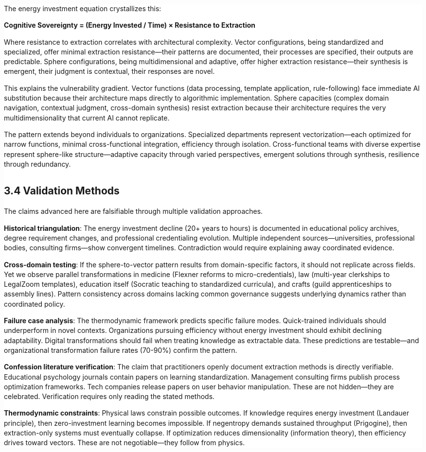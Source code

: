 The energy investment equation crystallizes this:

**Cognitive Sovereignty = (Energy Invested / Time) × Resistance to Extraction**

Where resistance to extraction correlates with architectural complexity. Vector configurations, being standardized and specialized, offer minimal extraction resistance—their patterns are documented, their processes are specified, their outputs are predictable. Sphere configurations, being multidimensional and adaptive, offer higher extraction resistance—their synthesis is emergent, their judgment is contextual, their responses are novel.

This explains the vulnerability gradient. Vector functions (data processing, template application, rule-following) face immediate AI substitution because their architecture maps directly to algorithmic implementation. Sphere capacities (complex domain navigation, contextual judgment, cross-domain synthesis) resist extraction because their architecture requires the very multidimensionality that current AI cannot replicate.

The pattern extends beyond individuals to organizations. Specialized departments represent vectorization—each optimized for narrow functions, minimal cross-functional integration, efficiency through isolation. Cross-functional teams with diverse expertise represent sphere-like structure—adaptive capacity through varied perspectives, emergent solutions through synthesis, resilience through redundancy.

## 3.4 Validation Methods

The claims advanced here are falsifiable through multiple validation approaches.

**Historical triangulation**: The energy investment decline (20+ years to hours) is documented in educational policy archives, degree requirement changes, and professional credentialing evolution. Multiple independent sources—universities, professional bodies, consulting firms—show convergent timelines. Contradiction would require explaining away coordinated evidence.

**Cross-domain testing**: If the sphere-to-vector pattern results from domain-specific factors, it should not replicate across fields. Yet we observe parallel transformations in medicine (Flexner reforms to micro-credentials), law (multi-year clerkships to LegalZoom templates), education itself (Socratic teaching to standardized curricula), and crafts (guild apprenticeships to assembly lines). Pattern consistency across domains lacking common governance suggests underlying dynamics rather than coordinated policy.

**Failure case analysis**: The thermodynamic framework predicts specific failure modes. Quick-trained individuals should underperform in novel contexts. Organizations pursuing efficiency without energy investment should exhibit declining adaptability. Digital transformations should fail when treating knowledge as extractable data. These predictions are testable—and organizational transformation failure rates (70-90%) confirm the pattern.

**Confession literature verification**: The claim that practitioners openly document extraction methods is directly verifiable. Educational psychology journals contain papers on learning standardization. Management consulting firms publish process optimization frameworks. Tech companies release papers on user behavior manipulation. These are not hidden—they are celebrated. Verification requires only reading the stated methods.

**Thermodynamic constraints**: Physical laws constrain possible outcomes. If knowledge requires energy investment (Landauer principle), then zero-investment learning becomes impossible. If negentropy demands sustained throughput (Prigogine), then extraction-only systems must eventually collapse. If optimization reduces dimensionality (information theory), then efficiency drives toward vectors. These are not negotiable—they follow from physics.
